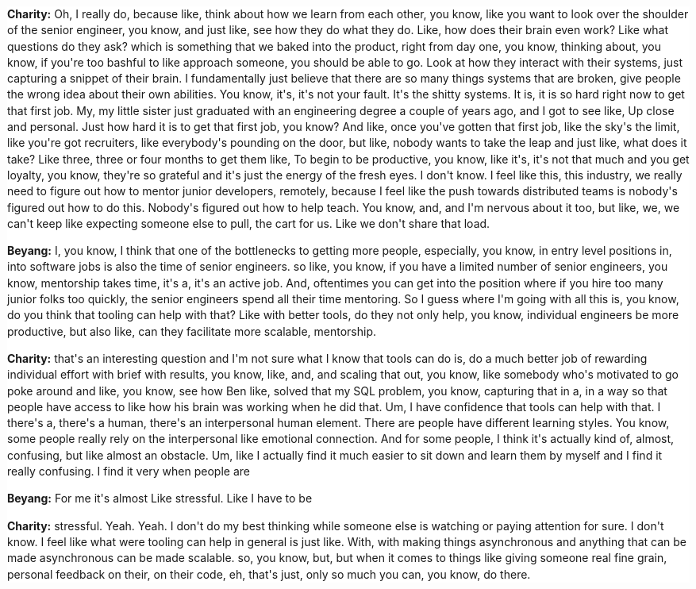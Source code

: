 **Charity:** Oh, I really do, because like, think about how we learn from each other, you know, like you want to look over the shoulder of the senior engineer, you know, and just like, see how they do what they do. Like, how does their brain even work? Like what questions do they ask? which is something that we baked into the product, right from day one, you know, thinking about, you know, if you're too bashful to like approach someone, you should be able to go.
Look at how they interact with their systems, just capturing a snippet of their brain. I fundamentally just believe that
there are so many things systems that are broken, give people the wrong idea about their own abilities. You know, it's, it's not your fault. It's the shitty systems. It is, it is so hard right now to get that first job. My, my little sister just graduated with an engineering degree a couple of years ago, and I got to see like, Up close and personal.
Just how hard it is to get that first job, you know? And like, once you've gotten that first job, like the sky's the limit, like you're got recruiters, like everybody's pounding on the door, but like, nobody wants to take the leap and just like, what does it take? Like three, three or four months to get them like, To begin to be productive, you know, like it's, it's not that much and you get loyalty, you know, they're so grateful and it's just the energy of the fresh eyes.
I don't know. I feel like this, this industry, we really need to figure out how to mentor junior developers, remotely, because I feel like the push towards distributed teams is nobody's figured out how to do this. Nobody's figured out how to help teach. You know, and, and I'm nervous about it too, but like, we, we can't keep like expecting someone else to pull, 
the cart for us.
Like we don't share that load. 

**Beyang:** I, you know, I think that one of the bottlenecks to getting more people, especially, you know, in entry level positions in, into software jobs is also the time of senior engineers. so like, you know, if you have a limited number of senior engineers, you know, mentorship takes time, it's a, it's an active job. And, oftentimes you can get into the position where if you hire too many junior folks too quickly, the senior engineers spend all their time mentoring. So I guess where I'm going with all this is, you know, do you think that tooling can help with that? Like with better tools, do they not only help, you know, individual engineers be more productive, but also like, can they facilitate more scalable, mentorship.

**Charity:** that's an interesting question and I'm not sure what I know that tools can do is, do a much better job of rewarding individual effort with brief with results, you know, like, and, and scaling that out, you know, like somebody who's motivated to go poke around and like, you know, see how Ben like, solved that my SQL problem, you know, capturing that in a, in a way so that people have access to like how his brain was working when he did that.
Um, I have confidence that tools can help with that. I there's a, there's a human, there's an interpersonal human element. There are people have different learning styles. You know, some people really rely on the interpersonal like emotional connection. And for some people, I think it's actually kind of, almost, confusing, but like almost an obstacle.
Um, like I actually find it much easier to sit down and learn them by myself and I find it really confusing. I find it very
when people are 

**Beyang:** For me it's almost Like stressful. Like I have to be

**Charity:** stressful.
Yeah. Yeah. I don't do my best thinking while someone else is watching or paying attention for sure. I don't know. I feel like what were tooling can help in general is just like.
With, with making things asynchronous and anything that can be made asynchronous can be made scalable. so, you know, but, but when it comes to things like giving someone real fine grain, personal feedback on their, on their code, 
eh, that's just, only so much you can, you know, do there.
